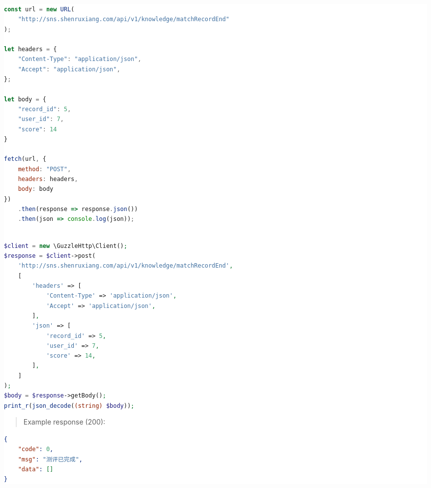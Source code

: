 ```javascript
const url = new URL(
    "http://sns.shenruxiang.com/api/v1/knowledge/matchRecordEnd"
);

let headers = {
    "Content-Type": "application/json",
    "Accept": "application/json",
};

let body = {
    "record_id": 5,
    "user_id": 7,
    "score": 14
}

fetch(url, {
    method: "POST",
    headers: headers,
    body: body
})
    .then(response => response.json())
    .then(json => console.log(json));
```

```php

$client = new \GuzzleHttp\Client();
$response = $client->post(
    'http://sns.shenruxiang.com/api/v1/knowledge/matchRecordEnd',
    [
        'headers' => [
            'Content-Type' => 'application/json',
            'Accept' => 'application/json',
        ],
        'json' => [
            'record_id' => 5,
            'user_id' => 7,
            'score' => 14,
        ],
    ]
);
$body = $response->getBody();
print_r(json_decode((string) $body));
```


> Example response (200):

```json
{
    "code": 0,
    "msg": "测评已完成",
    "data": []
}
```
